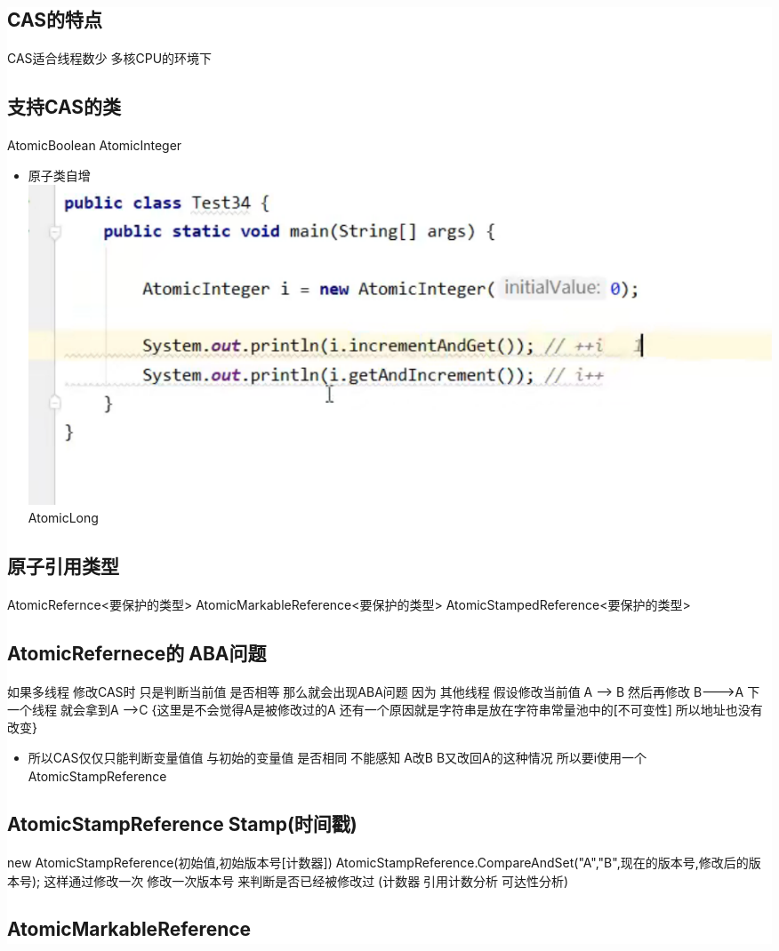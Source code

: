 ## CAS的特点
CAS适合线程数少 多核CPU的环境下
## 支持CAS的类
AtomicBoolean
AtomicInteger
   - 原子类自增
![img_76.png](img_76.png)
AtomicLong



## 原子引用类型
 AtomicRefernce<要保护的类型>
 AtomicMarkableReference<要保护的类型>
 AtomicStampedReference<要保护的类型>

## AtomicRefernece的 ABA问题
 如果多线程 修改CAS时 只是判断当前值 是否相等 那么就会出现ABA问题 因为
其他线程 假设修改当前值 A --> B 然后再修改 B--->A
下一个线程 就会拿到A -->C {这里是不会觉得A是被修改过的A 还有一个原因就是字符串是放在字符串常量池中的[不可变性] 所以地址也没有改变}
 -  所以CAS仅仅只能判断变量值值 与初始的变量值 是否相同 不能感知 A改B B又改回A的这种情况 所以要i使用一个AtomicStampReference

## AtomicStampReference Stamp(时间戳)
new  AtomicStampReference(初始值,初始版本号[计数器])
AtomicStampReference.CompareAndSet("A","B",现在的版本号,修改后的版本号);
这样通过修改一次 修改一次版本号 来判断是否已经被修改过 (计数器 引用计数分析 可达性分析)

## AtomicMarkableReference